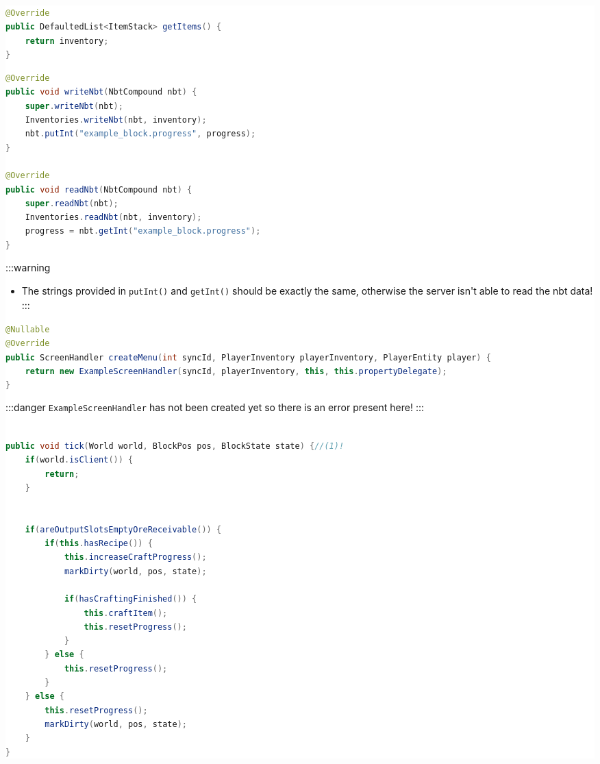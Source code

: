 ```java title="getItems()"
@Override
public DefaultedList<ItemStack> getItems() {
    return inventory;
}
```

```java title="readNbt() and writeNbt()"
@Override
public void writeNbt(NbtCompound nbt) {
    super.writeNbt(nbt);
    Inventories.writeNbt(nbt, inventory);
    nbt.putInt("example_block.progress", progress);
}

@Override
public void readNbt(NbtCompound nbt) {
    super.readNbt(nbt);
    Inventories.readNbt(nbt, inventory);
    progress = nbt.getInt("example_block.progress");
}

```
:::warning
- The strings provided in ```putInt()``` and ```getInt()``` should be exactly the same, otherwise the server isn't able to read the nbt data!
:::

```java title="createMenu()"
@Nullable
@Override
public ScreenHandler createMenu(int syncId, PlayerInventory playerInventory, PlayerEntity player) {
    return new ExampleScreenHandler(syncId, playerInventory, this, this.propertyDelegate);
}
```
:::danger
```ExampleScreenHandler``` has not been created yet so there is an error present here!
:::



```java title="tick()"

public void tick(World world, BlockPos pos, BlockState state) {//(1)!
    if(world.isClient()) {
        return;
    }

    
    if(areOutputSlotsEmptyOreReceivable()) {
        if(this.hasRecipe()) {
            this.increaseCraftProgress();
            markDirty(world, pos, state);

            if(hasCraftingFinished()) {
                this.craftItem();
                this.resetProgress();
            }
        } else {
            this.resetProgress();
        }
    } else {
        this.resetProgress();
        markDirty(world, pos, state);
    }
}
```